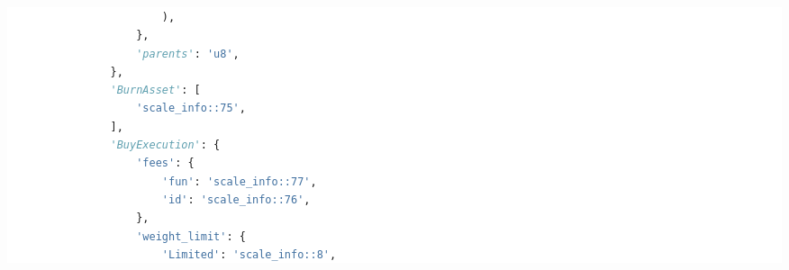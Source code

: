 ```python
                        ),
                    },
                    'parents': 'u8',
                },
                'BurnAsset': [
                    'scale_info::75',
                ],
                'BuyExecution': {
                    'fees': {
                        'fun': 'scale_info::77',
                        'id': 'scale_info::76',
                    },
                    'weight_limit': {
                        'Limited': 'scale_info::8',
